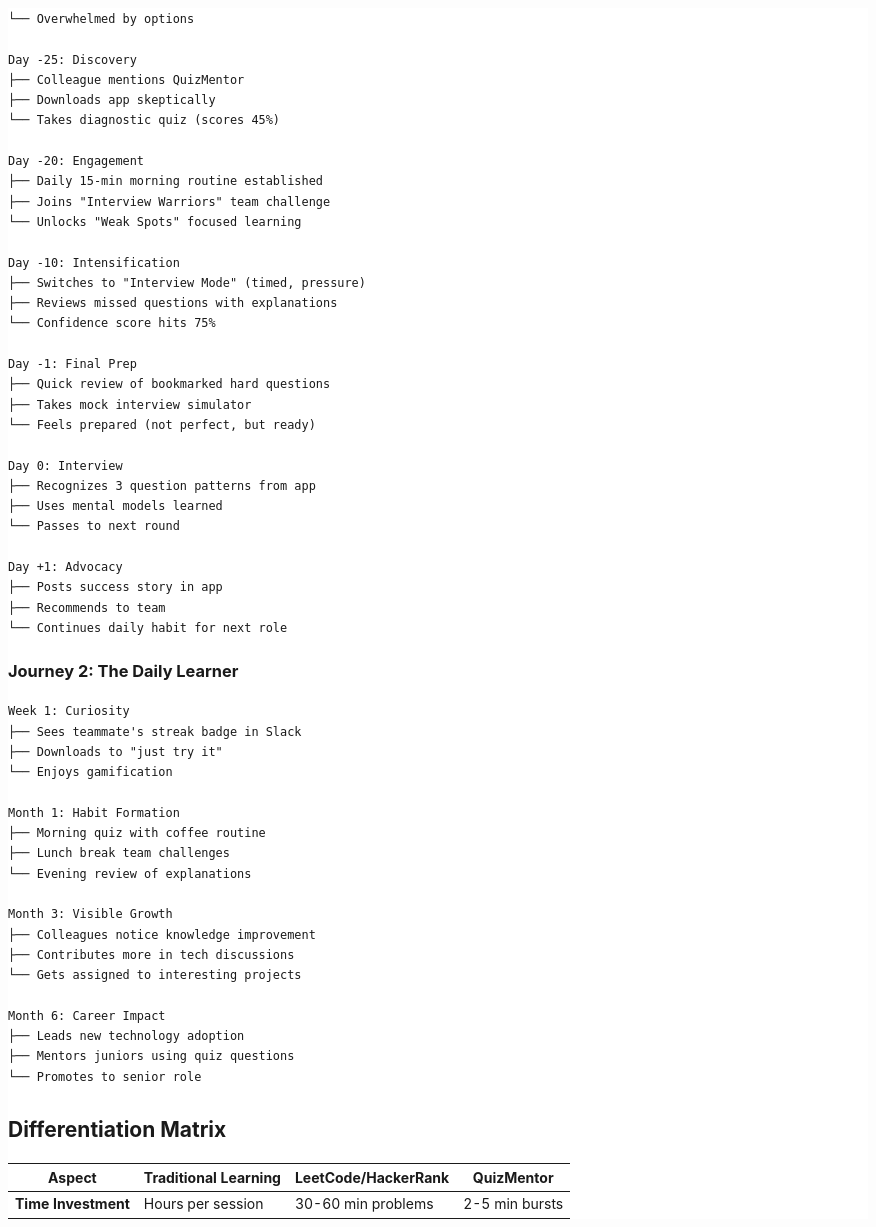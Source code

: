 ```
└── Overwhelmed by options

Day -25: Discovery
├── Colleague mentions QuizMentor
├── Downloads app skeptically
└── Takes diagnostic quiz (scores 45%)

Day -20: Engagement
├── Daily 15-min morning routine established
├── Joins "Interview Warriors" team challenge
└── Unlocks "Weak Spots" focused learning

Day -10: Intensification
├── Switches to "Interview Mode" (timed, pressure)
├── Reviews missed questions with explanations
└── Confidence score hits 75%

Day -1: Final Prep
├── Quick review of bookmarked hard questions
├── Takes mock interview simulator
└── Feels prepared (not perfect, but ready)

Day 0: Interview
├── Recognizes 3 question patterns from app
├── Uses mental models learned
└── Passes to next round

Day +1: Advocacy
├── Posts success story in app
├── Recommends to team
└── Continues daily habit for next role
```

### Journey 2: The Daily Learner

```
Week 1: Curiosity
├── Sees teammate's streak badge in Slack
├── Downloads to "just try it"
└── Enjoys gamification

Month 1: Habit Formation
├── Morning quiz with coffee routine
├── Lunch break team challenges
└── Evening review of explanations

Month 3: Visible Growth
├── Colleagues notice knowledge improvement
├── Contributes more in tech discussions
└── Gets assigned to interesting projects

Month 6: Career Impact
├── Leads new technology adoption
├── Mentors juniors using quiz questions
└── Promotes to senior role
```

## Differentiation Matrix

| Aspect | Traditional Learning | LeetCode/HackerRank | QuizMentor |
|--------|---------------------|---------------------|------------|
| **Time Investment** | Hours per session | 30-60 min problems | 2-5 min bursts |